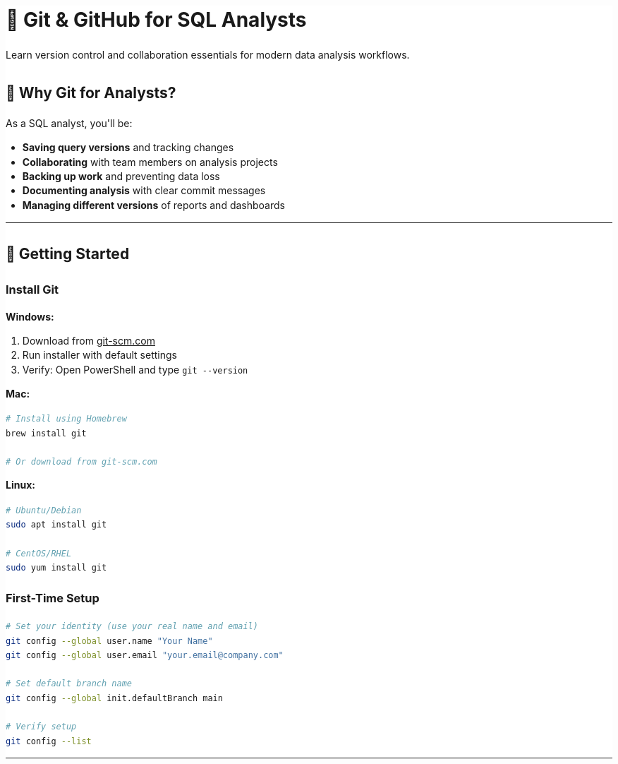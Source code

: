 # 🐙 Git & GitHub for SQL Analysts

Learn version control and collaboration essentials for modern data analysis workflows.

## 🎯 Why Git for Analysts?

As a SQL analyst, you'll be:
- **Saving query versions** and tracking changes
- **Collaborating** with team members on analysis projects
- **Backing up work** and preventing data loss
- **Documenting analysis** with clear commit messages
- **Managing different versions** of reports and dashboards

---

## 🚀 Getting Started

### Install Git

**Windows:**
1. Download from [git-scm.com](https://git-scm.com/download/win)
2. Run installer with default settings
3. Verify: Open PowerShell and type `git --version`

**Mac:**
```bash
# Install using Homebrew
brew install git

# Or download from git-scm.com
```

**Linux:**
```bash
# Ubuntu/Debian
sudo apt install git

# CentOS/RHEL
sudo yum install git
```

### First-Time Setup

```bash
# Set your identity (use your real name and email)
git config --global user.name "Your Name"
git config --global user.email "your.email@company.com"

# Set default branch name
git config --global init.defaultBranch main

# Verify setup
git config --list
```

---